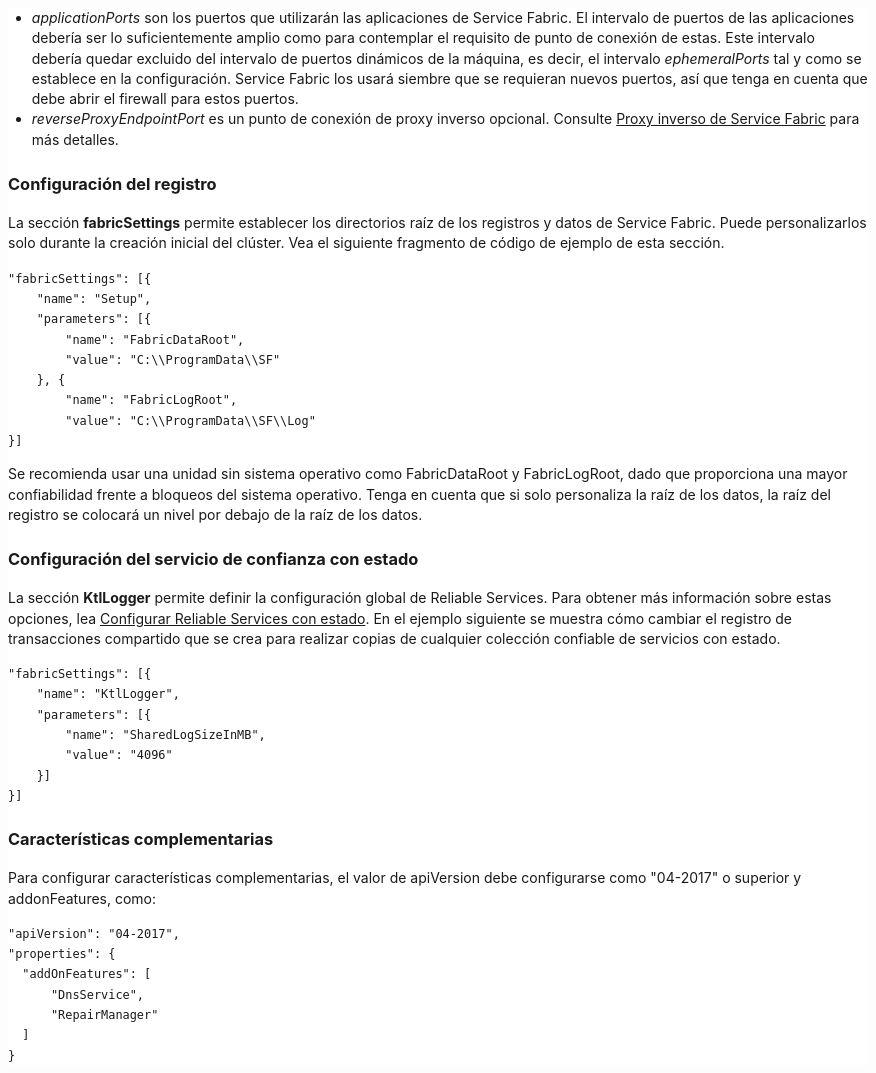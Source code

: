 * *applicationPorts* son los puertos que utilizarán las aplicaciones de Service Fabric. El intervalo de puertos de las aplicaciones debería ser lo suficientemente amplio como para contemplar el requisito de punto de conexión de estas. Este intervalo debería quedar excluido del intervalo de puertos dinámicos de la máquina, es decir, el intervalo *ephemeralPorts* tal y como se establece en la configuración.  Service Fabric los usará siembre que se requieran nuevos puertos, así que tenga en cuenta que debe abrir el firewall para estos puertos. 
* *reverseProxyEndpointPort* es un punto de conexión de proxy inverso opcional. Consulte [Proxy inverso de Service Fabric](service-fabric-reverseproxy.md) para más detalles. 

### <a name="log-settings"></a>Configuración del registro
La sección **fabricSettings** permite establecer los directorios raíz de los registros y datos de Service Fabric. Puede personalizarlos solo durante la creación inicial del clúster. Vea el siguiente fragmento de código de ejemplo de esta sección.

    "fabricSettings": [{
        "name": "Setup",
        "parameters": [{
            "name": "FabricDataRoot",
            "value": "C:\\ProgramData\\SF"
        }, {
            "name": "FabricLogRoot",
            "value": "C:\\ProgramData\\SF\\Log"
    }]

Se recomienda usar una unidad sin sistema operativo como FabricDataRoot y FabricLogRoot, dado que proporciona una mayor confiabilidad frente a bloqueos del sistema operativo. Tenga en cuenta que si solo personaliza la raíz de los datos, la raíz del registro se colocará un nivel por debajo de la raíz de los datos.

### <a name="stateful-reliable-service-settings"></a>Configuración del servicio de confianza con estado
La sección **KtlLogger** permite definir la configuración global de Reliable Services. Para obtener más información sobre estas opciones, lea [Configurar Reliable Services con estado](service-fabric-reliable-services-configuration.md).
En el ejemplo siguiente se muestra cómo cambiar el registro de transacciones compartido que se crea para realizar copias de cualquier colección confiable de servicios con estado.

    "fabricSettings": [{
        "name": "KtlLogger",
        "parameters": [{
            "name": "SharedLogSizeInMB",
            "value": "4096"
        }]
    }]

### <a name="add-on-features"></a>Características complementarias
Para configurar características complementarias, el valor de apiVersion debe configurarse como "04-2017" o superior y addonFeatures, como:

    "apiVersion": "04-2017",
    "properties": {
      "addOnFeatures": [
          "DnsService",
          "RepairManager"
      ]
    }
